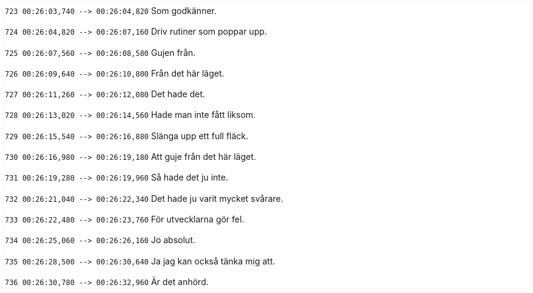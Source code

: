 

`723 00:26:03,740 --> 00:26:04,820`
Som godkänner.



`724 00:26:04,820 --> 00:26:07,160`
Driv rutiner som poppar upp.



`725 00:26:07,560 --> 00:26:08,580`
Gujen från.



`726 00:26:09,640 --> 00:26:10,800`
Från det här läget.



`727 00:26:11,260 --> 00:26:12,080`
Det hade det.



`728 00:26:13,020 --> 00:26:14,560`
Hade man inte fått liksom.



`729 00:26:15,540 --> 00:26:16,880`
Slänga upp ett full fläck.



`730 00:26:16,980 --> 00:26:19,180`
Att guje från det här läget.



`731 00:26:19,280 --> 00:26:19,960`
Så hade det ju inte.



`732 00:26:21,040 --> 00:26:22,340`
Det hade ju varit mycket svårare.



`733 00:26:22,480 --> 00:26:23,760`
För utvecklarna gör fel.



`734 00:26:25,060 --> 00:26:26,160`
Jo absolut.



`735 00:26:28,500 --> 00:26:30,640`
Ja jag kan också tänka mig att.



`736 00:26:30,780 --> 00:26:32,960`
Är det anhörd.
